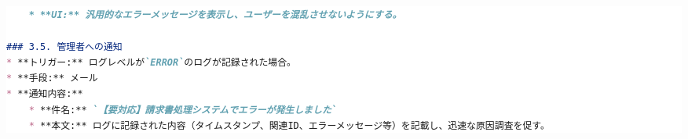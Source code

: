 ```markdown
    * **UI:** 汎用的なエラーメッセージを表示し、ユーザーを混乱させないようにする。

### 3.5. 管理者への通知
* **トリガー:** ログレベルが`ERROR`のログが記録された場合。
* **手段:** メール
* **通知内容:**
    * **件名:** `【要対応】請求書処理システムでエラーが発生しました`
    * **本文:** ログに記録された内容（タイムスタンプ、関連ID、エラーメッセージ等）を記載し、迅速な原因調査を促す。